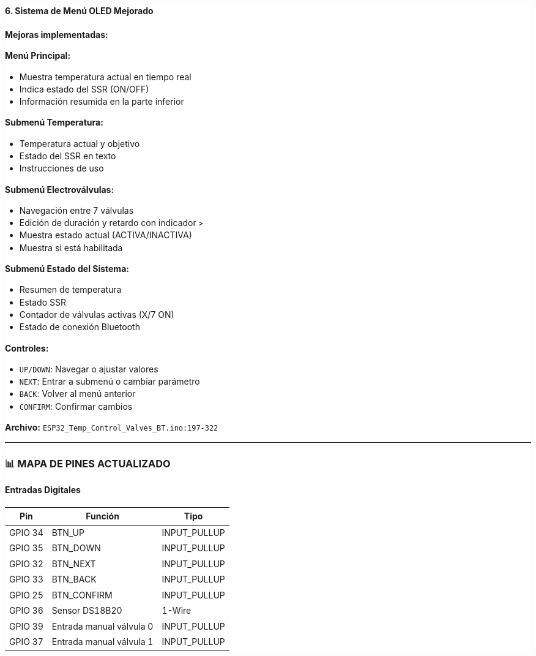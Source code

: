 
#### 6. Sistema de Menú OLED Mejorado

**Mejoras implementadas:**

**Menú Principal:**
- Muestra temperatura actual en tiempo real
- Indica estado del SSR (ON/OFF)
- Información resumida en la parte inferior

**Submenú Temperatura:**
- Temperatura actual y objetivo
- Estado del SSR en texto
- Instrucciones de uso

**Submenú Electroválvulas:**
- Navegación entre 7 válvulas
- Edición de duración y retardo con indicador `>`
- Muestra estado actual (ACTIVA/INACTIVA)
- Muestra si está habilitada

**Submenú Estado del Sistema:**
- Resumen de temperatura
- Estado SSR
- Contador de válvulas activas (X/7 ON)
- Estado de conexión Bluetooth

**Controles:**
- `UP/DOWN`: Navegar o ajustar valores
- `NEXT`: Entrar a submenú o cambiar parámetro
- `BACK`: Volver al menú anterior
- `CONFIRM`: Confirmar cambios

**Archivo:** `ESP32_Temp_Control_Valves_BT.ino:197-322`

---

### 📊 MAPA DE PINES ACTUALIZADO

#### Entradas Digitales
| Pin | Función | Tipo |
|-----|---------|------|
| GPIO 34 | BTN_UP | INPUT_PULLUP |
| GPIO 35 | BTN_DOWN | INPUT_PULLUP |
| GPIO 32 | BTN_NEXT | INPUT_PULLUP |
| GPIO 33 | BTN_BACK | INPUT_PULLUP |
| GPIO 25 | BTN_CONFIRM | INPUT_PULLUP |
| GPIO 36 | Sensor DS18B20 | 1-Wire |
| GPIO 39 | Entrada manual válvula 0 | INPUT_PULLUP |
| GPIO 37 | Entrada manual válvula 1 | INPUT_PULLUP |
